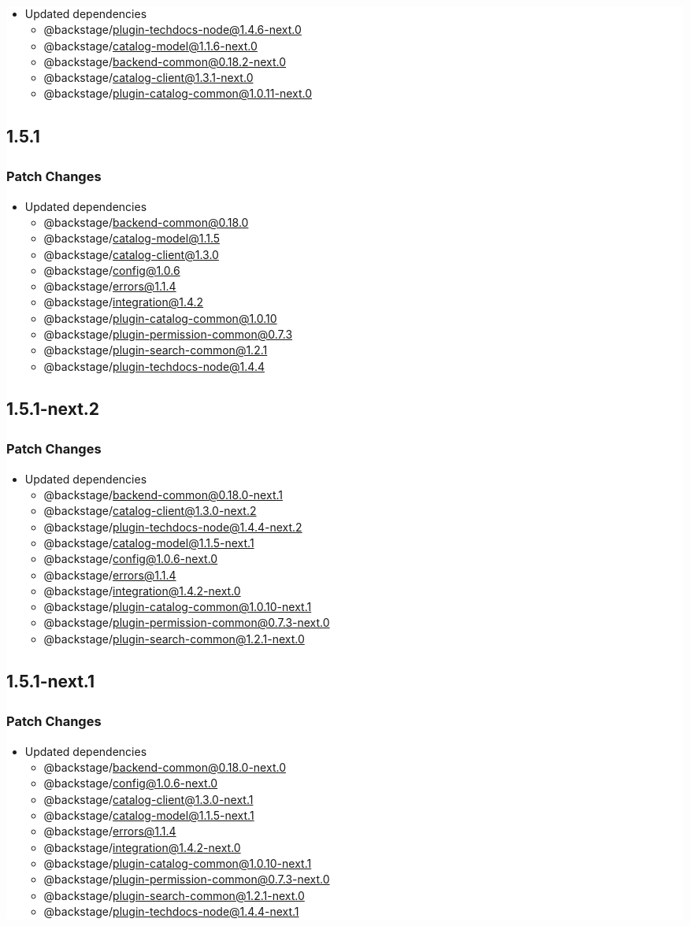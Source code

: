 - Updated dependencies
  - @backstage/plugin-techdocs-node@1.4.6-next.0
  - @backstage/catalog-model@1.1.6-next.0
  - @backstage/backend-common@0.18.2-next.0
  - @backstage/catalog-client@1.3.1-next.0
  - @backstage/plugin-catalog-common@1.0.11-next.0

## 1.5.1

### Patch Changes

- Updated dependencies
  - @backstage/backend-common@0.18.0
  - @backstage/catalog-model@1.1.5
  - @backstage/catalog-client@1.3.0
  - @backstage/config@1.0.6
  - @backstage/errors@1.1.4
  - @backstage/integration@1.4.2
  - @backstage/plugin-catalog-common@1.0.10
  - @backstage/plugin-permission-common@0.7.3
  - @backstage/plugin-search-common@1.2.1
  - @backstage/plugin-techdocs-node@1.4.4

## 1.5.1-next.2

### Patch Changes

- Updated dependencies
  - @backstage/backend-common@0.18.0-next.1
  - @backstage/catalog-client@1.3.0-next.2
  - @backstage/plugin-techdocs-node@1.4.4-next.2
  - @backstage/catalog-model@1.1.5-next.1
  - @backstage/config@1.0.6-next.0
  - @backstage/errors@1.1.4
  - @backstage/integration@1.4.2-next.0
  - @backstage/plugin-catalog-common@1.0.10-next.1
  - @backstage/plugin-permission-common@0.7.3-next.0
  - @backstage/plugin-search-common@1.2.1-next.0

## 1.5.1-next.1

### Patch Changes

- Updated dependencies
  - @backstage/backend-common@0.18.0-next.0
  - @backstage/config@1.0.6-next.0
  - @backstage/catalog-client@1.3.0-next.1
  - @backstage/catalog-model@1.1.5-next.1
  - @backstage/errors@1.1.4
  - @backstage/integration@1.4.2-next.0
  - @backstage/plugin-catalog-common@1.0.10-next.1
  - @backstage/plugin-permission-common@0.7.3-next.0
  - @backstage/plugin-search-common@1.2.1-next.0
  - @backstage/plugin-techdocs-node@1.4.4-next.1

